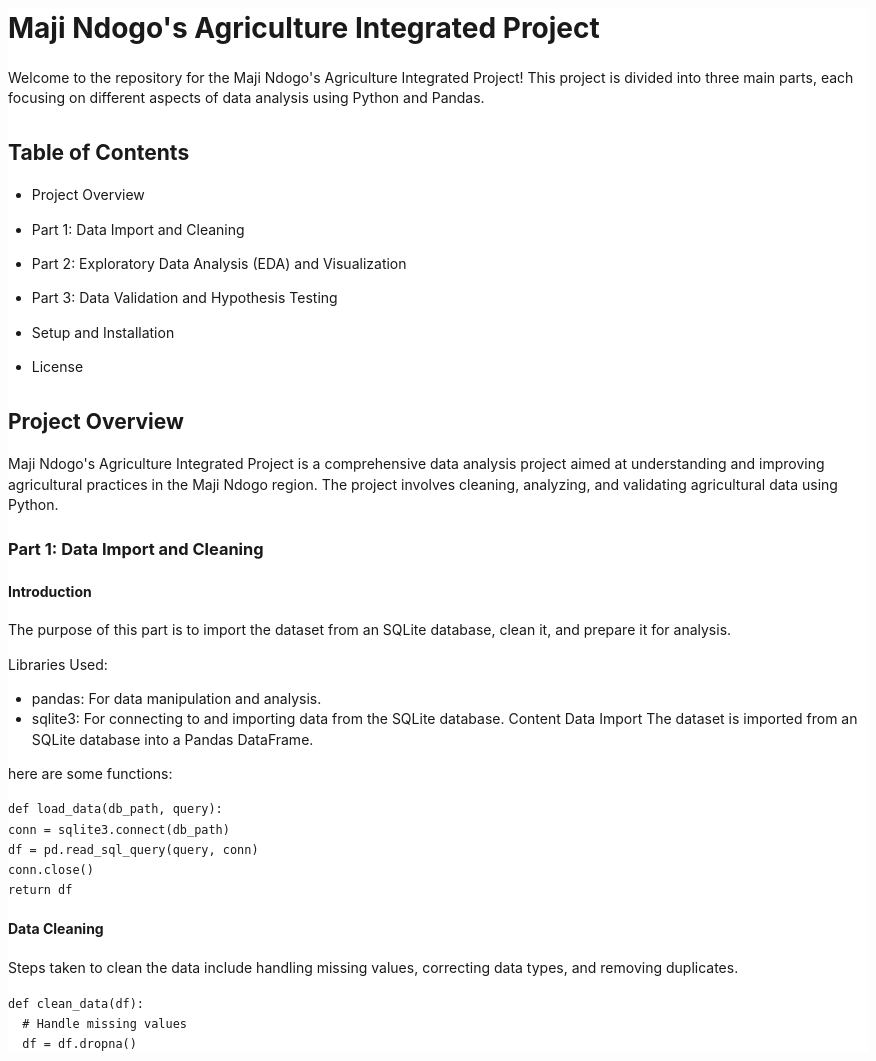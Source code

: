 # Maji Ndogo's Agriculture Integrated Project
Welcome to the repository for the Maji Ndogo's Agriculture Integrated Project! This project is divided into three main parts, each focusing on different aspects of data analysis using Python and Pandas.

## Table of Contents

- Project Overview

- Part 1: Data Import and Cleaning

- Part 2: Exploratory Data Analysis (EDA) and Visualization

- Part 3: Data Validation and Hypothesis Testing

- Setup and Installation

- License



## Project Overview

Maji Ndogo's Agriculture Integrated Project is a comprehensive data analysis project aimed at understanding and improving agricultural practices in the Maji Ndogo region. The project involves cleaning, analyzing, and validating agricultural data using Python.

### Part 1: Data Import and Cleaning
#### Introduction
The purpose of this part is to import the dataset from an SQLite database, clean it, and prepare it for analysis.

Libraries Used:
- pandas: For data manipulation and analysis.
- sqlite3: For connecting to and importing data from the SQLite database.
Content
Data Import
The dataset is imported from an SQLite database into a Pandas DataFrame.

here are some functions:

    def load_data(db_path, query):
    conn = sqlite3.connect(db_path)
    df = pd.read_sql_query(query, conn)
    conn.close()
    return df
#### Data Cleaning

Steps taken to clean the data include handling missing values, correcting data types, and removing duplicates.


    def clean_data(df):
      # Handle missing values
      df = df.dropna()
    